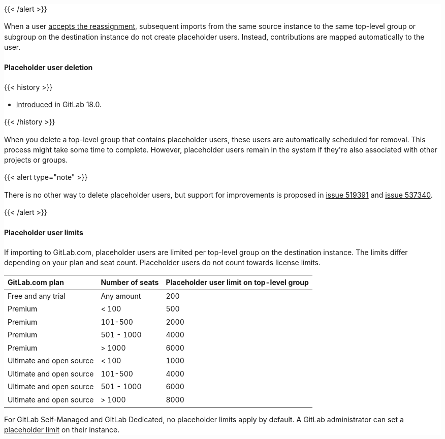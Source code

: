 {{< /alert >}}

When a user [accepts the reassignment](#accept-contribution-reassignment),
subsequent imports from the same source instance to the same top-level group or
subgroup on the destination instance do not create placeholder users.
Instead, contributions are mapped automatically to the user.

#### Placeholder user deletion

{{< history >}}

- [Introduced](https://gitlab.com/gitlab-org/gitlab/-/issues/473256) in GitLab 18.0.

{{< /history >}}

When you delete a top-level group that contains placeholder users,
these users are automatically scheduled for removal.
This process might take some time to complete.
However, placeholder users remain in the system if
they're also associated with other projects or groups.

{{< alert type="note" >}}

There is no other way to delete placeholder users, but support for improvements is proposed in
[issue 519391](https://gitlab.com/gitlab-org/gitlab/-/issues/519391) and
[issue 537340](https://gitlab.com/gitlab-org/gitlab/-/issues/537340).

{{< /alert >}}

#### Placeholder user limits

If importing to GitLab.com, placeholder users are limited per top-level group on the destination instance. The limits differ depending on your plan and seat count. Placeholder users do not count towards license limits.

| GitLab.com plan          | Number of seats | Placeholder user limit on top-level group |
|:-------------------------|:----------------|:------------------------------------------|
| Free and any trial       | Any amount      | 200                                       |
| Premium                  | < 100           | 500                                       |
| Premium                  | 101-500         | 2000                                      |
| Premium                  | 501 - 1000      | 4000                                      |
| Premium                  | > 1000          | 6000                                      |
| Ultimate and open source | < 100           | 1000                                      |
| Ultimate and open source | 101-500         | 4000                                      |
| Ultimate and open source | 501 - 1000      | 6000                                      |
| Ultimate and open source | > 1000          | 8000                                      |

For GitLab Self-Managed and GitLab Dedicated, no placeholder limits apply by default.
A GitLab administrator can [set a placeholder limit](../../../administration/instance_limits.md#import-placeholder-user-limits) on their instance.
